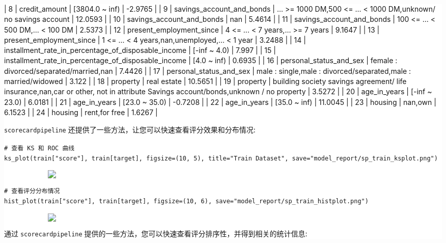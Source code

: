 |  8 | credit_amount                                       | [3804.0 ~ inf)                                                                                                                    |    -2.9765 |
|  9 | savings_account_and_bonds                           | ... >= 1000 DM,500 <= ... < 1000 DM,unknown/ no savings account                                                                   |    12.0593 |
| 10 | savings_account_and_bonds                           | nan                                                                                                                               |     5.4614 |
| 11 | savings_account_and_bonds                           | 100 <= ... < 500 DM,... < 100 DM                                                                                                  |     2.5373 |
| 12 | present_employment_since                            | 4 <= ... < 7 years,... >= 7 years                                                                                                 |     9.1647 |
| 13 | present_employment_since                            | 1 <= ... < 4 years,nan,unemployed,... < 1 year                                                                                    |     3.2488 |
| 14 | installment_rate_in_percentage_of_disposable_income | [-inf ~ 4.0)                                                                                                                      |     7.997  |
| 15 | installment_rate_in_percentage_of_disposable_income | [4.0 ~ inf)                                                                                                                       |     0.6935 |
| 16 | personal_status_and_sex                             | female : divorced/separated/married,nan                                                                                           |     7.4426 |
| 17 | personal_status_and_sex                             | male : single,male : divorced/separated,male : married/widowed                                                                    |     3.122  |
| 18 | property                                            | real estate                                                                                                                       |    10.5651 |
| 19 | property                                            | building society savings agreement/ life insurance,nan,car or other, not in attribute Savings account/bonds,unknown / no property |     3.5272 |
| 20 | age_in_years                                        | [-inf ~ 23.0)                                                                                                                     |     6.0181 |
| 21 | age_in_years                                        | [23.0 ~ 35.0)                                                                                                                     |    -0.7208 |
| 22 | age_in_years                                        | [35.0 ~ inf)                                                                                                                      |    11.0045 |
| 23 | housing                                             | nan,own                                                                                                                           |     6.1523 |
| 24 | housing                                             | rent,for free                                                                                                                     |     1.6267 |

`scorecardpipeline` 还提供了一些方法，让您可以快速查看评分效果和分布情况:

```
# 查看 KS 和 ROC 曲线
ks_plot(train["score"], train[target], figsize=(10, 5), title="Train Dataset", save="model_report/sp_train_ksplot.png")
```

<div style="display: flex; justify-content: space-around; ">
    <img width="80%" src="https://itlubber.art/upload/sp_train_ksplot.png" />
</div>

```
# 查看评分分布情况
hist_plot(train["score"], train[target], figsize=(10, 6), save="model_report/sp_train_histplot.png")
```

<div style="display: flex; justify-content: space-around; ">
    <img width="80%" src="https://itlubber.art/upload/train_scorehist.png" />
</div>

通过 `scorecardpipeline` 提供的一些方法，您可以快速查看评分排序性，并得到相关的统计信息:
